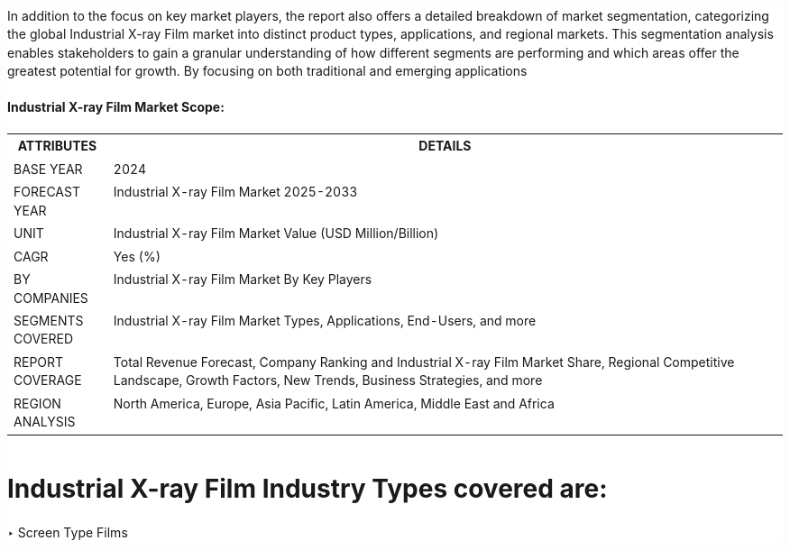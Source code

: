 In addition to the focus on key market players, the report also offers a detailed breakdown of market segmentation, categorizing the global Industrial X-ray Film market into distinct product types, applications, and regional markets. This segmentation analysis enables stakeholders to gain a granular understanding of how different segments are performing and which areas offer the greatest potential for growth. By focusing on both traditional and emerging applications

<h4>Industrial X-ray Film Market Scope:</h4>
<table>
<tr>
<th>ATTRIBUTES</th>
<th>DETAILS</th>
</tr>
<tr>
<td>BASE YEAR</td>
<td>2024</td>
</tr>
<tr>
<td>FORECAST YEAR</td>
<td>Industrial X-ray Film Market 2025-2033</td>
</tr>
<tr>
<td>UNIT</td>
<td>Industrial X-ray Film Market Value (USD Million/Billion)</td>
<tr>
<td>CAGR</td>
<td>Yes (%)</td>
</tr>
</tr>
<tr>
<td>BY COMPANIES</td>
<td>Industrial X-ray Film Market By Key Players</td>
</tr>
<tr>
<td>SEGMENTS COVERED</td>
<td>Industrial X-ray Film Market Types, Applications, End-Users, and more</td>
</tr>
<tr>
<td>REPORT COVERAGE</td>
<td>Total Revenue Forecast, Company Ranking and Industrial X-ray Film Market Share, Regional Competitive Landscape, Growth Factors, New Trends, Business Strategies, and more</td>
</tr>
<tr>
<td>REGION ANALYSIS</td>
<td>North America, Europe, Asia Pacific, Latin America, Middle East and Africa</td>
</tr>
</table>

# <strong>Industrial X-ray Film Industry Types covered are:</strong>

‣ Screen Type Films
